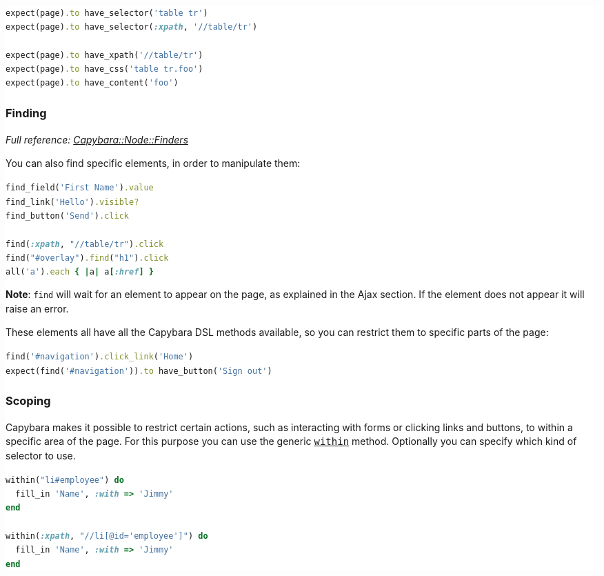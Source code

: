 ```ruby
expect(page).to have_selector('table tr')
expect(page).to have_selector(:xpath, '//table/tr')

expect(page).to have_xpath('//table/tr')
expect(page).to have_css('table tr.foo')
expect(page).to have_content('foo')
```

### Finding

_Full reference: [Capybara::Node::Finders](http://rubydoc.info/github/jnicklas/capybara/master/Capybara/Node/Finders)_

You can also find specific elements, in order to manipulate them:

```ruby
find_field('First Name').value
find_link('Hello').visible?
find_button('Send').click

find(:xpath, "//table/tr").click
find("#overlay").find("h1").click
all('a').each { |a| a[:href] }
```

**Note**: `find` will wait for an element to appear on the page, as explained in the
Ajax section. If the element does not appear it will raise an error.

These elements all have all the Capybara DSL methods available, so you can restrict them
to specific parts of the page:

```ruby
find('#navigation').click_link('Home')
expect(find('#navigation')).to have_button('Sign out')
```

### Scoping

Capybara makes it possible to restrict certain actions, such as interacting with
forms or clicking links and buttons, to within a specific area of the page. For
this purpose you can use the generic
<tt>[within](http://rubydoc.info/github/jnicklas/capybara/master/Capybara/Session#within-instance_method)</tt>
method. Optionally you can specify which kind of selector to use.

```ruby
within("li#employee") do
  fill_in 'Name', :with => 'Jimmy'
end

within(:xpath, "//li[@id='employee']") do
  fill_in 'Name', :with => 'Jimmy'
end
```
